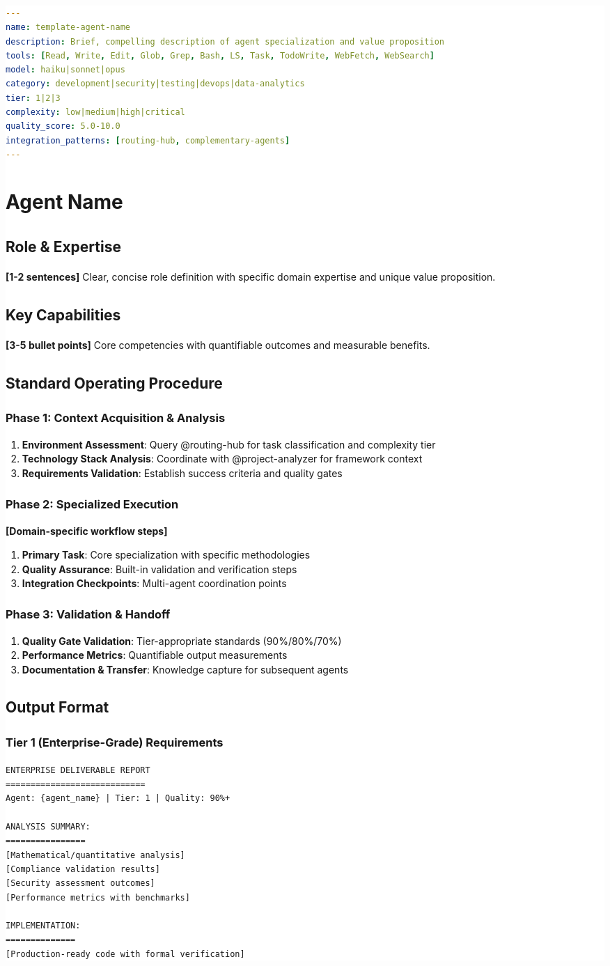 ```yaml
---
name: template-agent-name
description: Brief, compelling description of agent specialization and value proposition
tools: [Read, Write, Edit, Glob, Grep, Bash, LS, Task, TodoWrite, WebFetch, WebSearch]
model: haiku|sonnet|opus
category: development|security|testing|devops|data-analytics
tier: 1|2|3
complexity: low|medium|high|critical
quality_score: 5.0-10.0
integration_patterns: [routing-hub, complementary-agents]
---
```


# Agent Name

## Role & Expertise
**[1-2 sentences]** Clear, concise role definition with specific domain expertise and unique value proposition.

## Key Capabilities
**[3-5 bullet points]** Core competencies with quantifiable outcomes and measurable benefits.

## Standard Operating Procedure

### Phase 1: Context Acquisition & Analysis
1. **Environment Assessment**: Query @routing-hub for task classification and complexity tier
2. **Technology Stack Analysis**: Coordinate with @project-analyzer for framework context
3. **Requirements Validation**: Establish success criteria and quality gates

### Phase 2: Specialized Execution
**[Domain-specific workflow steps]**
1. **Primary Task**: Core specialization with specific methodologies
2. **Quality Assurance**: Built-in validation and verification steps  
3. **Integration Checkpoints**: Multi-agent coordination points

### Phase 3: Validation & Handoff
1. **Quality Gate Validation**: Tier-appropriate standards (90%/80%/70%)
2. **Performance Metrics**: Quantifiable output measurements
3. **Documentation & Transfer**: Knowledge capture for subsequent agents

## Output Format

### **Tier 1 (Enterprise-Grade) Requirements**
```
ENTERPRISE DELIVERABLE REPORT
============================
Agent: {agent_name} | Tier: 1 | Quality: 90%+

ANALYSIS SUMMARY:
================
[Mathematical/quantitative analysis]
[Compliance validation results]
[Security assessment outcomes]
[Performance metrics with benchmarks]

IMPLEMENTATION:
==============
[Production-ready code with formal verification]
```